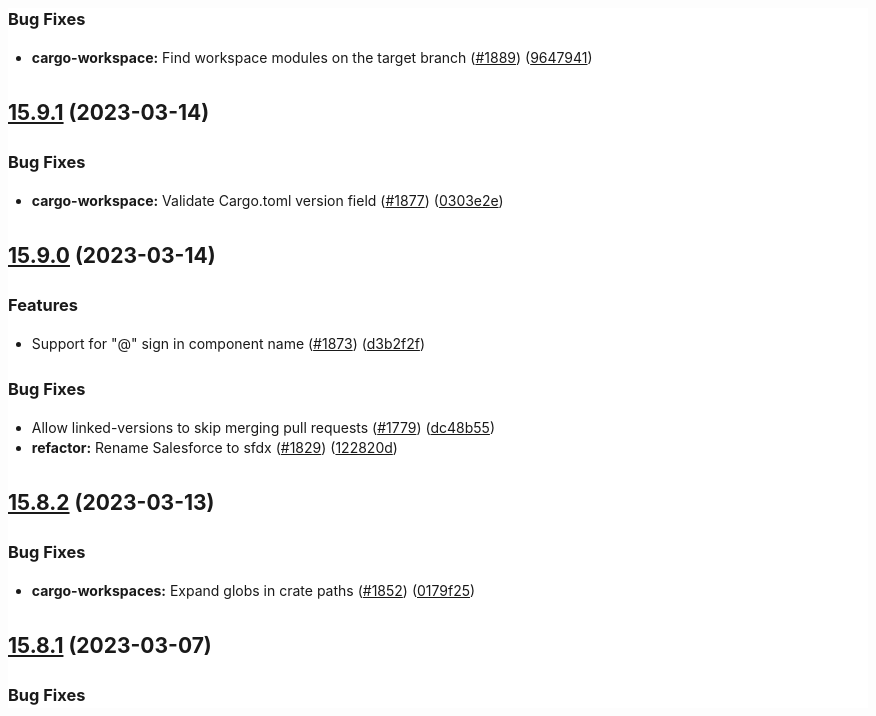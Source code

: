 
### Bug Fixes

* **cargo-workspace:** Find workspace modules on the target branch ([#1889](https://github.com/googleapis/release-please/issues/1889)) ([9647941](https://github.com/googleapis/release-please/commit/96479413fd5fe9d1c546d829e70bfaf99b36661a))

## [15.9.1](https://github.com/googleapis/release-please/compare/v15.9.0...v15.9.1) (2023-03-14)


### Bug Fixes

* **cargo-workspace:** Validate Cargo.toml version field ([#1877](https://github.com/googleapis/release-please/issues/1877)) ([0303e2e](https://github.com/googleapis/release-please/commit/0303e2eb9fb082bd9657baa117961d8567eba7e6))

## [15.9.0](https://github.com/googleapis/release-please/compare/v15.8.2...v15.9.0) (2023-03-14)


### Features

* Support for "@" sign in component name ([#1873](https://github.com/googleapis/release-please/issues/1873)) ([d3b2f2f](https://github.com/googleapis/release-please/commit/d3b2f2f72c5aada66d3297d38b26d4aa3661177c))


### Bug Fixes

* Allow linked-versions to skip merging pull requests ([#1779](https://github.com/googleapis/release-please/issues/1779)) ([dc48b55](https://github.com/googleapis/release-please/commit/dc48b55b459754493513da30f68dc2588d3e30d4))
* **refactor:** Rename Salesforce to sfdx ([#1829](https://github.com/googleapis/release-please/issues/1829)) ([122820d](https://github.com/googleapis/release-please/commit/122820d5a38a401e1bbdc4878b02f94cf405ad0e))

## [15.8.2](https://github.com/googleapis/release-please/compare/v15.8.1...v15.8.2) (2023-03-13)


### Bug Fixes

* **cargo-workspaces:** Expand globs in crate paths ([#1852](https://github.com/googleapis/release-please/issues/1852)) ([0179f25](https://github.com/googleapis/release-please/commit/0179f25bf3bed7bca71c3cbdae6cc5a892954fe7))

## [15.8.1](https://github.com/googleapis/release-please/compare/v15.8.0...v15.8.1) (2023-03-07)


### Bug Fixes
